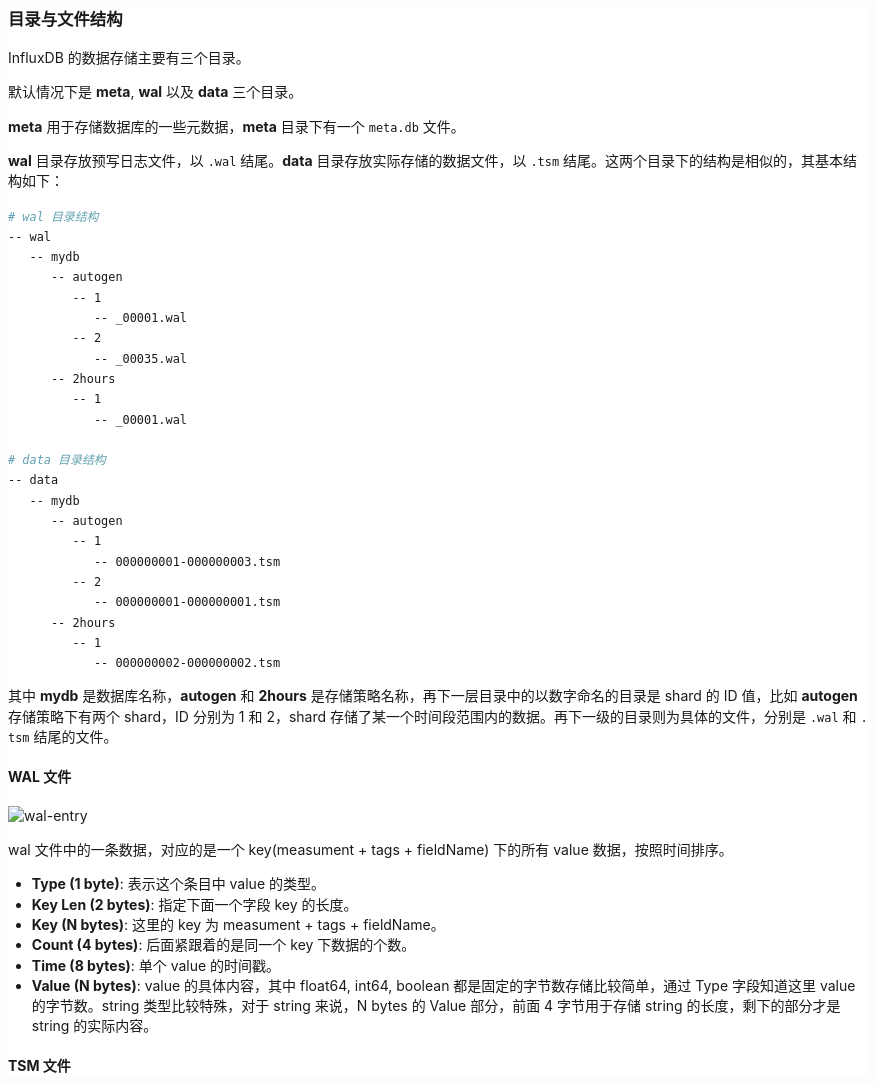 ### 目录与文件结构

InfluxDB 的数据存储主要有三个目录。

默认情况下是 **meta**, **wal** 以及 **data** 三个目录。

**meta** 用于存储数据库的一些元数据，**meta** 目录下有一个 `meta.db` 文件。

**wal** 目录存放预写日志文件，以 `.wal` 结尾。**data** 目录存放实际存储的数据文件，以 `.tsm` 结尾。这两个目录下的结构是相似的，其基本结构如下：

```bash
# wal 目录结构
-- wal
   -- mydb
      -- autogen
         -- 1
            -- _00001.wal
         -- 2
            -- _00035.wal
      -- 2hours
         -- 1
            -- _00001.wal

# data 目录结构
-- data
   -- mydb
      -- autogen
         -- 1
            -- 000000001-000000003.tsm
         -- 2
            -- 000000001-000000001.tsm
      -- 2hours
         -- 1
            -- 000000002-000000002.tsm
```

其中 **mydb** 是数据库名称，**autogen** 和 **2hours** 是存储策略名称，再下一层目录中的以数字命名的目录是 shard 的 ID 值，比如 **autogen** 存储策略下有两个 shard，ID 分别为 1 和 2，shard 存储了某一个时间段范围内的数据。再下一级的目录则为具体的文件，分别是 `.wal` 和 `.tsm` 结尾的文件。

#### WAL 文件

![wal-entry](http://7xs9f1.com1.z0.glb.clouddn.com/pic/2016/2016-08-05-detailed-in-influxdb-tsm-storage-engine-one-wal-entry.png)

wal 文件中的一条数据，对应的是一个 key(measument + tags + fieldName) 下的所有 value 数据，按照时间排序。

* **Type (1 byte)**: 表示这个条目中 value 的类型。
* **Key Len (2 bytes)**: 指定下面一个字段 key 的长度。
* **Key (N bytes)**: 这里的 key 为 measument + tags + fieldName。
* **Count (4 bytes)**: 后面紧跟着的是同一个 key 下数据的个数。
* **Time (8 bytes)**: 单个 value 的时间戳。
* **Value (N bytes)**: value 的具体内容，其中 float64, int64, boolean 都是固定的字节数存储比较简单，通过 Type 字段知道这里 value 的字节数。string 类型比较特殊，对于 string 来说，N bytes 的 Value 部分，前面 4 字节用于存储 string 的长度，剩下的部分才是 string 的实际内容。

#### TSM 文件
